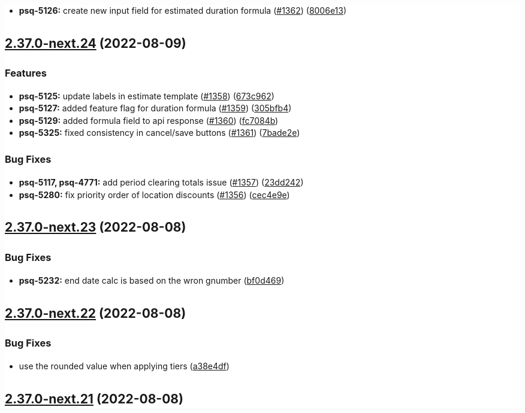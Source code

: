 * **psq-5126:** create new input field for estimated duration formula ([#1362](https://github.com/provusinc/quoting/issues/1362)) ([8006e13](https://github.com/provusinc/quoting/commit/8006e1372d5e1fb338f3b5757bb23145f99ccb02))

## [2.37.0-next.24](https://github.com/provusinc/quoting/compare/v2.37.0-next.23...v2.37.0-next.24) (2022-08-09)


### Features

* **psq-5125:** update labels in estimate template ([#1358](https://github.com/provusinc/quoting/issues/1358)) ([673c962](https://github.com/provusinc/quoting/commit/673c962e5fca691afbd811c32f773811ee92dce5))
* **psq-5127:** added feature flag for duration formula ([#1359](https://github.com/provusinc/quoting/issues/1359)) ([305bfb4](https://github.com/provusinc/quoting/commit/305bfb40730f11b8a3a75a1fad74f6db420dce5a))
* **psq-5129:** added formula field to api response ([#1360](https://github.com/provusinc/quoting/issues/1360)) ([fc7084b](https://github.com/provusinc/quoting/commit/fc7084b068dc67f6e58027e77044b2e4737121cb))
* **psq-5325:** fixed consistency in cancel/save buttons ([#1361](https://github.com/provusinc/quoting/issues/1361)) ([7bade2e](https://github.com/provusinc/quoting/commit/7bade2e8d45636ae9867d6d7515a58befd3186f6))


### Bug Fixes

* **psq-5117, psq-4771:** add period clearing totals issue ([#1357](https://github.com/provusinc/quoting/issues/1357)) ([23dd242](https://github.com/provusinc/quoting/commit/23dd24257458764e4f867beb1b971fc7323579bc))
* **psq-5280:** fix priority order of location discounts ([#1356](https://github.com/provusinc/quoting/issues/1356)) ([cec4e9e](https://github.com/provusinc/quoting/commit/cec4e9e631cec28692f49a3c50173c3c3404df3b))

## [2.37.0-next.23](https://github.com/provusinc/quoting/compare/v2.37.0-next.22...v2.37.0-next.23) (2022-08-08)


### Bug Fixes

* **psq-5232:** end date calc is based on the wron gnumber ([bf0d469](https://github.com/provusinc/quoting/commit/bf0d469db43346fe1a2fbd052a252fa513449a43))

## [2.37.0-next.22](https://github.com/provusinc/quoting/compare/v2.37.0-next.21...v2.37.0-next.22) (2022-08-08)


### Bug Fixes

* use the rounded value when applying tiers ([a38e4df](https://github.com/provusinc/quoting/commit/a38e4dffec667c4fb8230388337db5331c44b3f0))

## [2.37.0-next.21](https://github.com/provusinc/quoting/compare/v2.37.0-next.20...v2.37.0-next.21) (2022-08-08)
